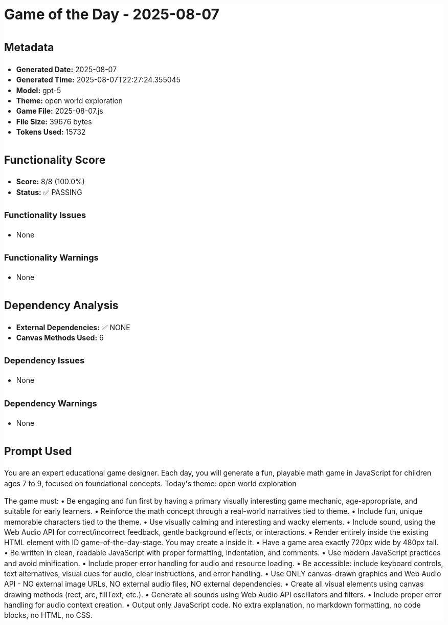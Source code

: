 # Game of the Day - 2025-08-07

## Metadata
- **Generated Date:** 2025-08-07
- **Generated Time:** 2025-08-07T22:27:24.355045
- **Model:** gpt-5
- **Theme:** open world exploration
- **Game File:** 2025-08-07.js
- **File Size:** 39676 bytes
- **Tokens Used:** 15732

## Functionality Score
- **Score:** 8/8 (100.0%)
- **Status:** ✅ PASSING

### Functionality Issues
- None

### Functionality Warnings
- None

## Dependency Analysis
- **External Dependencies:** ✅ NONE
- **Canvas Methods Used:** 6

### Dependency Issues
- None

### Dependency Warnings
- None

## Prompt Used
You are an expert educational game designer. Each day, you will generate a fun, playable math game in JavaScript for children ages 7 to 9, focused on foundational concepts. Today's theme: open world exploration

The game must:
• Be engaging and fun first by having a primary visually interesting game mechanic, age-appropriate, and suitable for early learners.
• Reinforce the math concept through a real-world narratives tied to theme.
• Include fun, unique memorable characters tied to the theme.
• Use visually calming and interesting and wacky elements.
• Include sound, using the Web Audio API for correct/incorrect feedback, gentle background effects, or interactions.
• Render entirely inside the existing HTML element with ID game-of-the-day-stage. You may create a <canvas> inside it.
• Have a game area exactly 720px wide by 480px tall.
• Be written in clean, readable JavaScript with proper formatting, indentation, and comments.
• Use modern JavaScript practices and avoid minification.
• Include proper error handling for audio and resource loading.
• Be accessible: include keyboard controls, text alternatives, visual cues for audio, clear instructions, and error handling.
• Use ONLY canvas-drawn graphics and Web Audio API - NO external image URLs, NO external audio files, NO external dependencies.
• Create all visual elements using canvas drawing methods (rect, arc, fillText, etc.).
• Generate all sounds using Web Audio API oscillators and filters.
• Include proper error handling for audio context creation.
• Output only JavaScript code. No extra explanation, no markdown formatting, no code blocks, no HTML, no CSS.